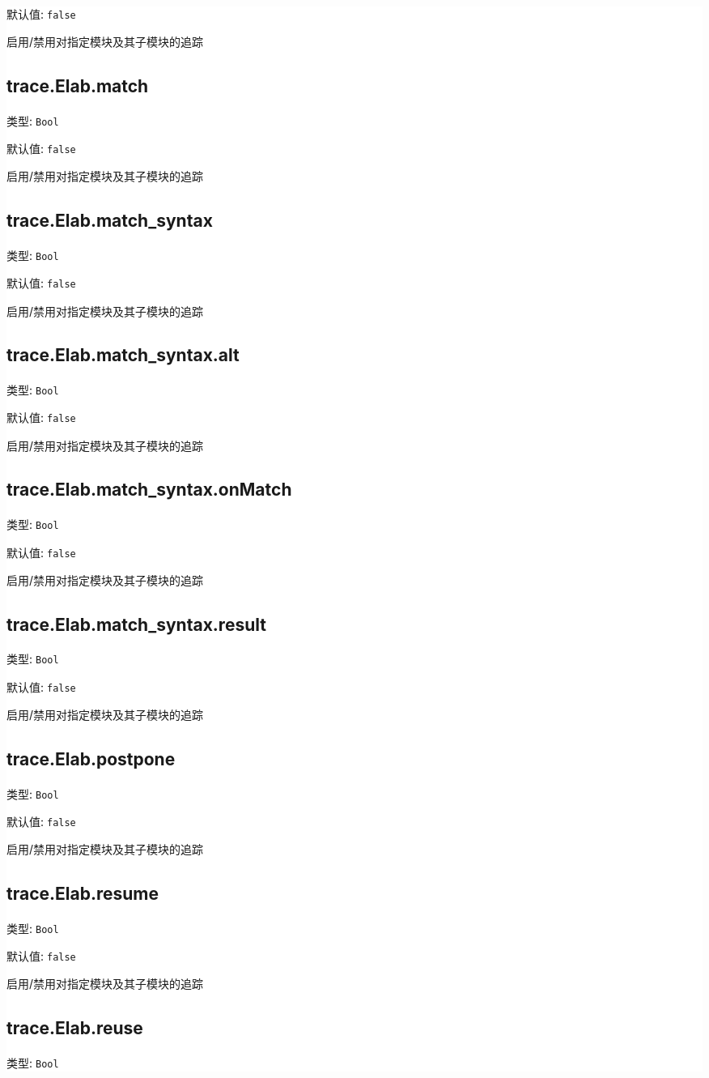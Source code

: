 默认值: `false`

启用/禁用对指定模块及其子模块的追踪

## trace.Elab.match
类型: `Bool`

默认值: `false`

启用/禁用对指定模块及其子模块的追踪

## trace.Elab.match_syntax
类型: `Bool`

默认值: `false`

启用/禁用对指定模块及其子模块的追踪

## trace.Elab.match_syntax.alt
类型: `Bool`

默认值: `false`

启用/禁用对指定模块及其子模块的追踪

## trace.Elab.match_syntax.onMatch
类型: `Bool`

默认值: `false`

启用/禁用对指定模块及其子模块的追踪

## trace.Elab.match_syntax.result
类型: `Bool`

默认值: `false`

启用/禁用对指定模块及其子模块的追踪

## trace.Elab.postpone
类型: `Bool`

默认值: `false`

启用/禁用对指定模块及其子模块的追踪

## trace.Elab.resume
类型: `Bool`

默认值: `false`

启用/禁用对指定模块及其子模块的追踪

## trace.Elab.reuse
类型: `Bool`
